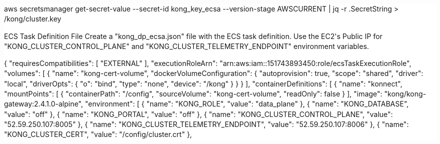 aws secretsmanager get-secret-value --secret-id kong_key_ecsa --version-stage AWSCURRENT | jq -r .SecretString > /kong/cluster.key


ECS Task Definition File
Create a "kong_dp_ecsa.json" file with the ECS task definition. Use the EC2's Public IP for "KONG_CLUSTER_CONTROL_PLANE" and "KONG_CLUSTER_TELEMETRY_ENDPOINT" environment variables.


{
  "requiresCompatibilities": [
    "EXTERNAL"
  ],
  "executionRoleArn": "arn:aws:iam::151743893450:role/ecsTaskExecutionRole",
  "volumes": [
    {
      "name": "kong-cert-volume",
      "dockerVolumeConfiguration": {
        "autoprovision": true,
        "scope": "shared",
        "driver": "local",
        "driverOpts": {
          "o": "bind",
          "type": "none",
          "device": "/kong"
        }
      }
    }
  ],
  "containerDefinitions": [
    {
      "name": "konnect",
      "mountPoints": [
        {
          "containerPath": "/config",
          "sourceVolume": "kong-cert-volume",
          "readOnly": false
        }
      ],
      "image": "kong/kong-gateway:2.4.1.0-alpine",
      "environment": [
        {
          "name": "KONG_ROLE",
          "value": "data_plane"
        },
        {
          "name": "KONG_DATABASE",
          "value": "off"
        },
        {
          "name": "KONG_PORTAL",
          "value": "off"
        },
        {
          "name": "KONG_CLUSTER_CONTROL_PLANE",
          "value": "52.59.250.107:8005"
        },
        {
          "name": "KONG_CLUSTER_TELEMETRY_ENDPOINT",
          "value": "52.59.250.107:8006"
        },
        {
          "name": "KONG_CLUSTER_CERT",
          "value": "/config/cluster.crt"
        },